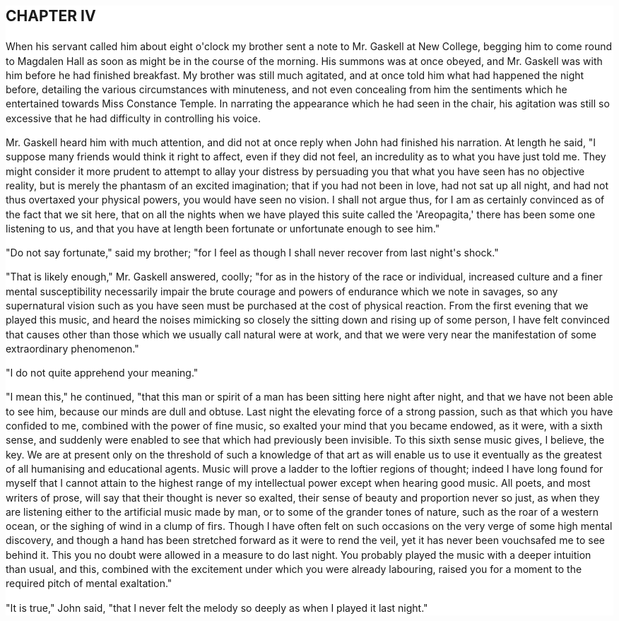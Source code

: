 
##  CHAPTER IV

When his servant called him about eight o'clock my brother sent a note to Mr. Gaskell at New College, begging him to come round to Magdalen Hall as soon as might be in the course of the morning. His summons was at once obeyed, and Mr. Gaskell was with him before he had finished breakfast. My brother was still much agitated, and at once told him what had happened the night before, detailing the various circumstances with minuteness, and not even concealing from him the sentiments which he entertained towards Miss Constance Temple. In narrating the appearance which he had seen in the chair, his agitation was still so excessive that he had difficulty in controlling his voice.

Mr. Gaskell heard him with much attention, and did not at once reply when John had finished his narration. At length he said, "I suppose many friends would think it right to affect, even if they did not feel, an incredulity as to what you have just told me. They might consider it more prudent to attempt to allay your distress by persuading you that what you have seen has no objective reality, but is merely the phantasm of an excited imagination; that if you had not been in love, had not sat up all night, and had not thus overtaxed your physical powers, you would have seen no vision. I shall not argue thus, for I am as certainly convinced as of the fact that we sit here, that on all the nights when we have played this suite called the 'Areopagita,' there has been some one listening to us, and that you have at length been fortunate or unfortunate enough to see him."

"Do not say fortunate," said my brother; "for I feel as though I shall never recover from last night's shock."

"That is likely enough," Mr. Gaskell answered, coolly; "for as in the history of the race or individual, increased culture and a finer mental susceptibility necessarily impair the brute courage and powers of endurance which we note in savages, so any supernatural vision such as you have seen must be purchased at the cost of physical reaction. From the first evening that we played this music, and heard the noises mimicking so closely the sitting down and rising up of some person, I have felt convinced that causes other than those which we usually call natural were at work, and that we were very near the manifestation of some extraordinary phenomenon."

"I do not quite apprehend your meaning."

"I mean this," he continued, "that this man or spirit of a man has been sitting here night after night, and that we have not been able to see him, because our minds are dull and obtuse. Last night the elevating force of a strong passion, such as that which you have confided to me, combined with the power of fine music, so exalted your mind that you became endowed, as it were, with a sixth sense, and suddenly were enabled to see that which had previously been invisible. To this sixth sense music gives, I believe, the key. We are at present only on the threshold of such a knowledge of that art as will enable us to use it eventually as the greatest of all humanising and educational agents. Music will prove a ladder to the loftier regions of thought; indeed I have long found for myself that I cannot attain to the highest range of my intellectual power except when hearing good music. All poets, and most writers of prose, will say that their thought is never so exalted, their sense of beauty and proportion never so just, as when they are listening either to the artificial music made by man, or to some of the grander tones of nature, such as the roar of a western ocean, or the sighing of wind in a clump of firs. Though I have often felt on such occasions on the very verge of some high mental discovery, and though a hand has been stretched forward as it were to rend the veil, yet it has never been vouchsafed me to see behind it. This you no doubt were allowed in a measure to do last night. You probably played the music with a deeper intuition than usual, and this, combined with the excitement under which you were already labouring, raised you for a moment to the required pitch of mental exaltation."

"It is true," John said, "that I never felt the melody so deeply as when I played it last night."
